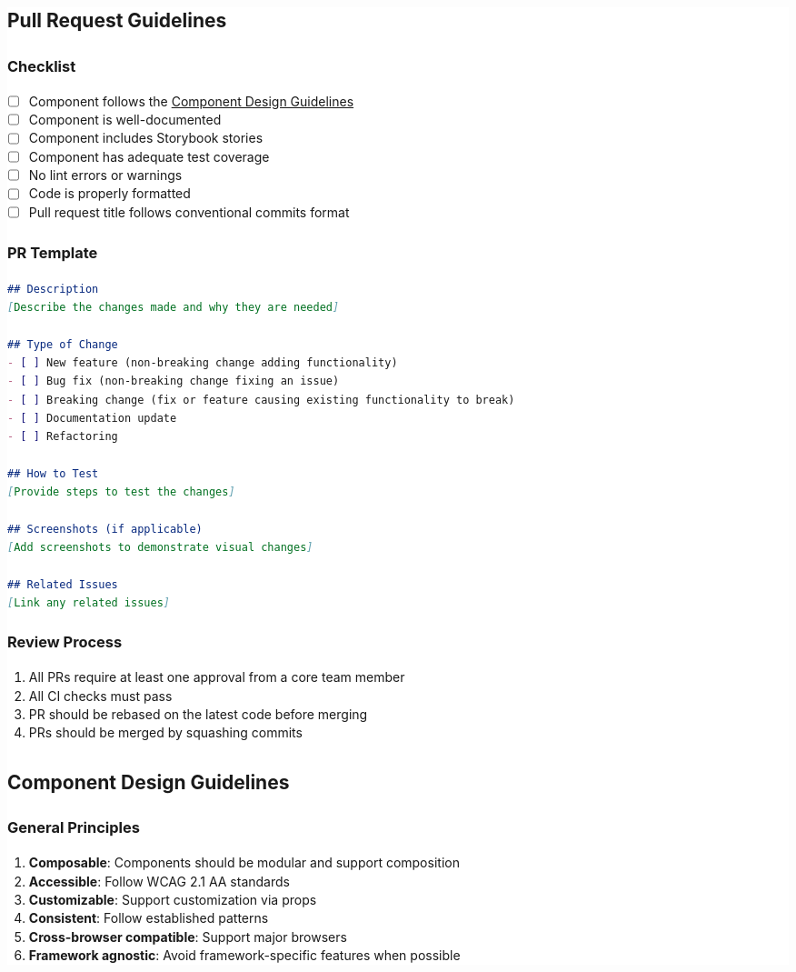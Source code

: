 ## Pull Request Guidelines

### Checklist

- [ ] Component follows the [Component Design Guidelines](#component-design-guidelines)
- [ ] Component is well-documented
- [ ] Component includes Storybook stories
- [ ] Component has adequate test coverage
- [ ] No lint errors or warnings
- [ ] Code is properly formatted
- [ ] Pull request title follows conventional commits format

### PR Template

```markdown
## Description
[Describe the changes made and why they are needed]

## Type of Change
- [ ] New feature (non-breaking change adding functionality)
- [ ] Bug fix (non-breaking change fixing an issue)
- [ ] Breaking change (fix or feature causing existing functionality to break)
- [ ] Documentation update
- [ ] Refactoring

## How to Test
[Provide steps to test the changes]

## Screenshots (if applicable)
[Add screenshots to demonstrate visual changes]

## Related Issues
[Link any related issues]
```

### Review Process

1. All PRs require at least one approval from a core team member
2. All CI checks must pass
3. PR should be rebased on the latest code before merging
4. PRs should be merged by squashing commits

## Component Design Guidelines

### General Principles

1. **Composable**: Components should be modular and support composition
2. **Accessible**: Follow WCAG 2.1 AA standards
3. **Customizable**: Support customization via props
4. **Consistent**: Follow established patterns
5. **Cross-browser compatible**: Support major browsers
6. **Framework agnostic**: Avoid framework-specific features when possible
